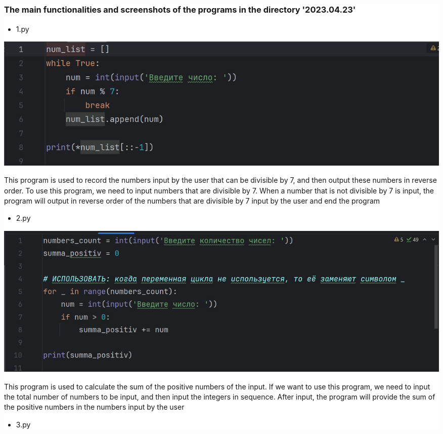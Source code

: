 


### The main functionalities and screenshots of the programs in the directory '2023.04.23'

- 1.py

![image-20250509131308724](./asset/2023.04.23/2023_04_23_1_py.png)

This program is used to record the numbers input by the user that can be divisible by 7, and then output these numbers in reverse order. To use this program, we need to input numbers that are divisible by 7. When a number that is not divisible by 7 is input, the program will output in reverse order of the numbers that are divisible by 7 input by the user and end the program

- 2.py

![2_py.png](./asset/2023.04.23/2_py.png)

This program is used to calculate the sum of the positive numbers of the input. If we want to use this program, we need to input the total number of numbers to be input, and then input the integers in sequence. After input, the program will provide the sum of the positive numbers in the numbers input by the user

- 3.py
